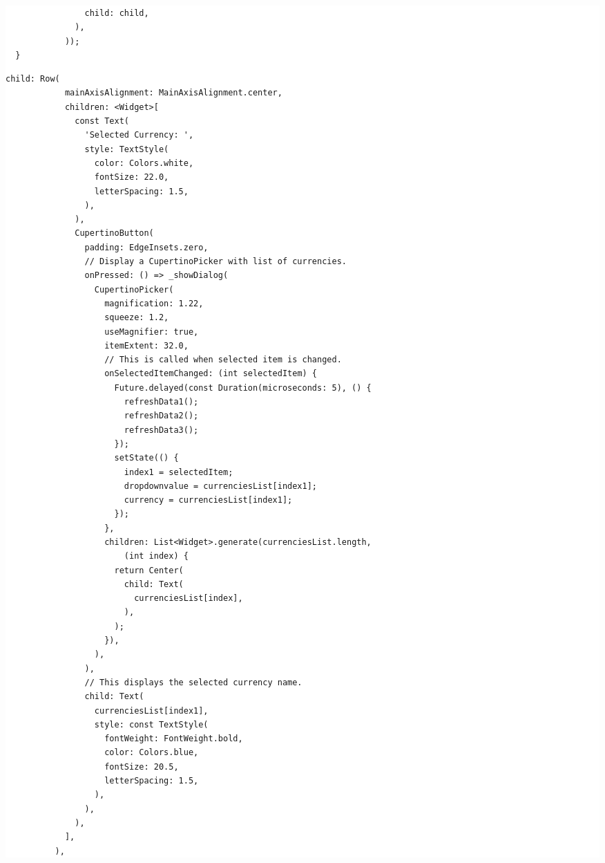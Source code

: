 ```
                child: child,
              ),
            ));
  }

```

```
child: Row(
            mainAxisAlignment: MainAxisAlignment.center,
            children: <Widget>[
              const Text(
                'Selected Currency: ',
                style: TextStyle(
                  color: Colors.white,
                  fontSize: 22.0,
                  letterSpacing: 1.5,
                ),
              ),
              CupertinoButton(
                padding: EdgeInsets.zero,
                // Display a CupertinoPicker with list of currencies.
                onPressed: () => _showDialog(
                  CupertinoPicker(
                    magnification: 1.22,
                    squeeze: 1.2,
                    useMagnifier: true,
                    itemExtent: 32.0,
                    // This is called when selected item is changed.
                    onSelectedItemChanged: (int selectedItem) {
                      Future.delayed(const Duration(microseconds: 5), () {
                        refreshData1();
                        refreshData2();
                        refreshData3();
                      });
                      setState(() {
                        index1 = selectedItem;
                        dropdownvalue = currenciesList[index1];
                        currency = currenciesList[index1];
                      });
                    },
                    children: List<Widget>.generate(currenciesList.length,
                        (int index) {
                      return Center(
                        child: Text(
                          currenciesList[index],
                        ),
                      );
                    }),
                  ),
                ),
                // This displays the selected currency name.
                child: Text(
                  currenciesList[index1],
                  style: const TextStyle(
                    fontWeight: FontWeight.bold,
                    color: Colors.blue,
                    fontSize: 20.5,
                    letterSpacing: 1.5,
                  ),
                ),
              ),
            ],
          ),
```